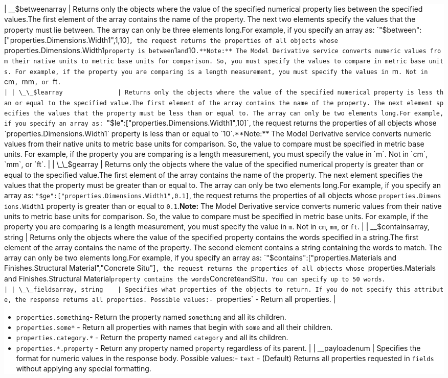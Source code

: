 | \_\_$betweenarray          | Returns only the objects where the value of the specified numerical property lies between the specified values.The first element of the array contains the name of the property. The next two elements specify the values that the property must lie between. The array can only be three elements long.For example, if you specify an array as: `"$between":["properties.Dimensions.Width1",1,10]`, the request returns the properties of all objects whose `properties.Dimensions.Width1` property is between `1` and `10`.**Note:** The Model Derivative service converts numeric values from their native units to metric base units for comparison. So, you must specify the values to compare in metric base units. For example, if the property you are comparing is a length measurement, you must specify the values in `m`. Not in `cm`, `mm`, or `ft`.                                                                                                                                                                                                     |
| \_\_$learray               | Returns only the objects where the value of the specified numerical property is less than or equal to the specified value.The first element of the array contains the name of the property. The next element specifies the values that the property must be less than or equal to. The array can only be two elements long.For example, if you specify an array as: `"$le":["properties.Dimensions.Width1",10]`, the request returns the properties of all objects whose `properties.Dimensions.Width1` property is less than or equal to `10`.**Note:** The Model Derivative service converts numeric values from their native units to metric base units for comparison. So, the value to compare must be specified in metric base units. For example, if the property you are comparing is a length measurement, you must specify the value in `m`. Not in `cm`, `mm`, or `ft`.                                                                                                                                                                                    |
| \_\_$gearray               | Returns only the objects where the value of the specified numerical property is greater than or equal to the specified value.The first element of the array contains the name of the property. The next element specifies the values that the property must be greater than or equal to. The array can only be two elements long.For example, if you specify an array as: `"$ge":["properties.Dimensions.Width1",0.1]`, the request returns the properties of all objects whose `properties.Dimensions.Width1` property is greater than or equal to `0.1`.**Note:** The Model Derivative service converts numeric values from their native units to metric base units for comparison. So, the value to compare must be specified in metric base units. For example, if the property you are comparing is a length measurement, you must specify the value in `m`. Not in `cm`, `mm`, or `ft`.                                                                                                                                                                         |
| \_\_$containsarray, string | Returns only the objects where the value of the specified property contains the words specified in a string.The first element of the array contains the name of the property. The second element contains a string containing the words to match. The array can only be two elements long.For example, if you specify an array as: `"$contains":["properties.Materials and Finishes.Structural Material","Concrete Situ"]`, the request returns the properties of all objects whose `properties.Materials and Finishes.Structural Material` property contains the words `Concrete` and `Situ`. You can specify up to 50 words.                                                                                                                                                                                                                                                                                                                                                                                                                                        |
| \_\_fieldsarray, string    | Specifies what properties of the objects to return. If you do not specify this attribute, the response returns all properties. Possible values:- `properties` - Return all properties.                                                                                                                                                                                                                                                                                                                                                                                                                                                                                                                                                                                                                                                                                                                                                                                                                                                                                |

- `properties.something`- Return the property named `something` and all its children.
- `properties.some*` - Return all properties with names that begin with `some` and all their children.
- `properties.category.*` - Return the property named `category` and all its children.
- `properties.*.property` - Return any property named `property` regardless of its parent. |
  | \_\_payloadenum | Specifies the format for numeric values in the response body. Possible values:- `text` - (Default) Returns all properties requested in `fields` without applying any special formatting.